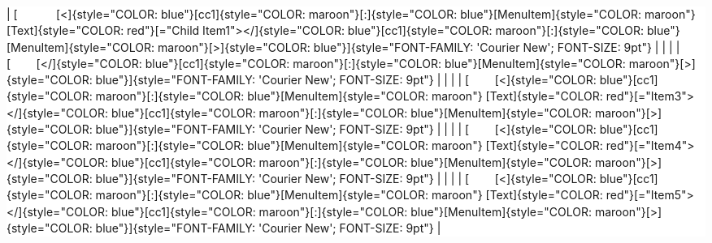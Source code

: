| [            [\<]{style="COLOR: blue"}[cc1]{style="COLOR: maroon"}[:]{style="COLOR: blue"}[MenuItem]{style="COLOR: maroon"} [Text]{style="COLOR: red"}[=\"Child Item1\"\>\</]{style="COLOR: blue"}[cc1]{style="COLOR: maroon"}[:]{style="COLOR: blue"}[MenuItem]{style="COLOR: maroon"}[\>]{style="COLOR: blue"}]{style="FONT-FAMILY: 'Courier New'; FONT-SIZE: 9pt"}                                                                                                                                                                                                                                                         |
|                                                                                                                                                                                                                                                                                                                                                                                                                                                                                                                                                                                                                               |
| [        [\</]{style="COLOR: blue"}[cc1]{style="COLOR: maroon"}[:]{style="COLOR: blue"}[MenuItem]{style="COLOR: maroon"}[\>]{style="COLOR: blue"}]{style="FONT-FAMILY: 'Courier New'; FONT-SIZE: 9pt"}                                                                                                                                                                                                                                                                                                                                                                                                                        |
|                                                                                                                                                                                                                                                                                                                                                                                                                                                                                                                                                                                                                               |
| [        [\<]{style="COLOR: blue"}[cc1]{style="COLOR: maroon"}[:]{style="COLOR: blue"}[MenuItem]{style="COLOR: maroon"} [Text]{style="COLOR: red"}[=\"Item3\"\>\</]{style="COLOR: blue"}[cc1]{style="COLOR: maroon"}[:]{style="COLOR: blue"}[MenuItem]{style="COLOR: maroon"}[\>]{style="COLOR: blue"}]{style="FONT-FAMILY: 'Courier New'; FONT-SIZE: 9pt"}                                                                                                                                                                                                                                                                   |
|                                                                                                                                                                                                                                                                                                                                                                                                                                                                                                                                                                                                                               |
| [        [\<]{style="COLOR: blue"}[cc1]{style="COLOR: maroon"}[:]{style="COLOR: blue"}[MenuItem]{style="COLOR: maroon"} [Text]{style="COLOR: red"}[=\"Item4\"\>\</]{style="COLOR: blue"}[cc1]{style="COLOR: maroon"}[:]{style="COLOR: blue"}[MenuItem]{style="COLOR: maroon"}[\>]{style="COLOR: blue"}]{style="FONT-FAMILY: 'Courier New'; FONT-SIZE: 9pt"}                                                                                                                                                                                                                                                                   |
|                                                                                                                                                                                                                                                                                                                                                                                                                                                                                                                                                                                                                               |
| [        [\<]{style="COLOR: blue"}[cc1]{style="COLOR: maroon"}[:]{style="COLOR: blue"}[MenuItem]{style="COLOR: maroon"} [Text]{style="COLOR: red"}[=\"Item5\"\>\</]{style="COLOR: blue"}[cc1]{style="COLOR: maroon"}[:]{style="COLOR: blue"}[MenuItem]{style="COLOR: maroon"}[\>]{style="COLOR: blue"}]{style="FONT-FAMILY: 'Courier New'; FONT-SIZE: 9pt"}                                                                                                                                                                                                                                                                   |